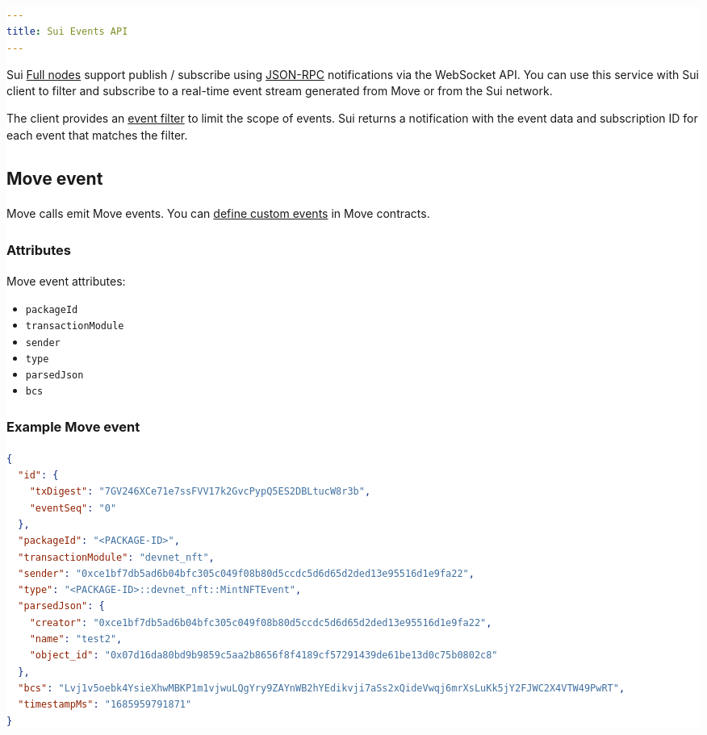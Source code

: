 ```yaml
---
title: Sui Events API
---
```


Sui [Full nodes](fullnode.md) support publish / subscribe using [JSON-RPC](json-rpc.md) notifications via the WebSocket
API. You can use this service with Sui client to filter and subscribe to a real-time event stream generated from Move or
from the Sui network.

The client provides an [event filter](#event-filters) to limit the scope of events. Sui returns a notification with the
event data and subscription ID for each event that matches the filter.

## Move event

Move calls emit Move events. You can [define custom events](https://examples.sui.io/basics/events.html) in Move
contracts.

### Attributes

Move event attributes:

* `packageId`
* `transactionModule`
* `sender`
* `type`
* `parsedJson`
* `bcs`

### Example Move event

```json
{
  "id": {
    "txDigest": "7GV246XCe71e7ssFVV17k2GvcPypQ5ES2DBLtucW8r3b",
    "eventSeq": "0"
  },
  "packageId": "<PACKAGE-ID>",
  "transactionModule": "devnet_nft",
  "sender": "0xce1bf7db5ad6b04bfc305c049f08b80d5ccdc5d6d65d2ded13e95516d1e9fa22",
  "type": "<PACKAGE-ID>::devnet_nft::MintNFTEvent",
  "parsedJson": {
    "creator": "0xce1bf7db5ad6b04bfc305c049f08b80d5ccdc5d6d65d2ded13e95516d1e9fa22",
    "name": "test2",
    "object_id": "0x07d16da80bd9b9859c5aa2b8656f8f4189cf57291439de61be13d0c75b0802c8"
  },
  "bcs": "Lvj1v5oebk4YsieXhwMBKP1m1vjwuLQgYry9ZAYnWB2hYEdikvji7aSs2xQideVwqj6mrXsLuKk5jY2FJWC2X4VTW49PwRT",
  "timestampMs": "1685959791871"
}
```
